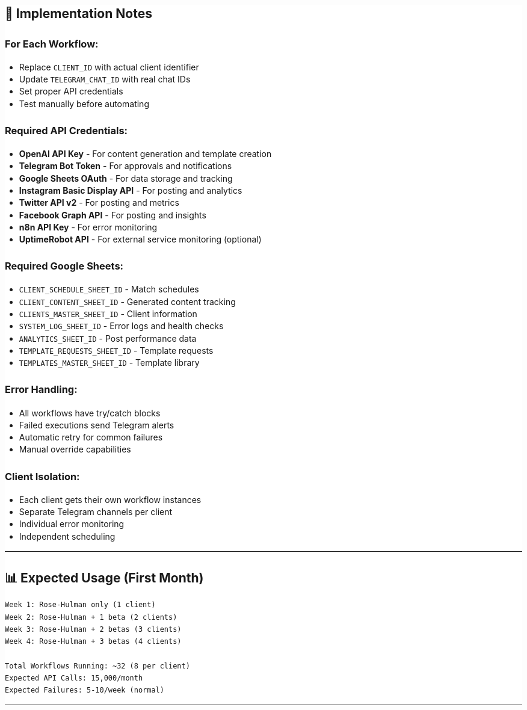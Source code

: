 
## 🔧 Implementation Notes

### **For Each Workflow:**
- Replace `CLIENT_ID` with actual client identifier
- Update `TELEGRAM_CHAT_ID` with real chat IDs
- Set proper API credentials
- Test manually before automating

### **Required API Credentials:**
- **OpenAI API Key** - For content generation and template creation
- **Telegram Bot Token** - For approvals and notifications
- **Google Sheets OAuth** - For data storage and tracking
- **Instagram Basic Display API** - For posting and analytics
- **Twitter API v2** - For posting and metrics
- **Facebook Graph API** - For posting and insights
- **n8n API Key** - For error monitoring
- **UptimeRobot API** - For external service monitoring (optional)

### **Required Google Sheets:**
- `CLIENT_SCHEDULE_SHEET_ID` - Match schedules
- `CLIENT_CONTENT_SHEET_ID` - Generated content tracking
- `CLIENTS_MASTER_SHEET_ID` - Client information
- `SYSTEM_LOG_SHEET_ID` - Error logs and health checks
- `ANALYTICS_SHEET_ID` - Post performance data
- `TEMPLATE_REQUESTS_SHEET_ID` - Template requests
- `TEMPLATES_MASTER_SHEET_ID` - Template library

### **Error Handling:**
- All workflows have try/catch blocks
- Failed executions send Telegram alerts
- Automatic retry for common failures
- Manual override capabilities

### **Client Isolation:**
- Each client gets their own workflow instances
- Separate Telegram channels per client
- Individual error monitoring
- Independent scheduling

---

## 📊 Expected Usage (First Month)

```
Week 1: Rose-Hulman only (1 client)
Week 2: Rose-Hulman + 1 beta (2 clients)  
Week 3: Rose-Hulman + 2 betas (3 clients)
Week 4: Rose-Hulman + 3 betas (4 clients)

Total Workflows Running: ~32 (8 per client)
Expected API Calls: 15,000/month
Expected Failures: 5-10/week (normal)
```

---